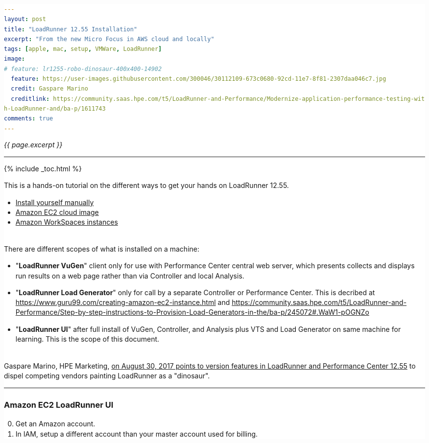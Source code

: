```yaml
---
layout: post
title: "LoadRunner 12.55 Installation"
excerpt: "From the new Micro Focus in AWS cloud and locally"
tags: [apple, mac, setup, VMWare, LoadRunner]
image:
# feature: lr1255-robo-dinosaur-400x400-14902
  feature: https://user-images.githubusercontent.com/300046/30112109-673c0680-92cd-11e7-8f81-2307daa046c7.jpg
  credit: Gaspare Marino
  creditlink: https://community.saas.hpe.com/t5/LoadRunner-and-Performance/Modernize-application-performance-testing-with-LoadRunner-and/ba-p/1611743
comments: true
---
```

<i>{{ page.excerpt }}</i>
<hr />

{% include _toc.html %}

This is a hands-on tutorial on the different ways to get your hands on LoadRunner 12.55.

   * <a href="#ManualInstall">Install yourself manually</a>
   * <a href="#AWSEC2Install">Amazon EC2 cloud image</a>
   * <a target="_blank" href="https://wilsonmar.github.io/windows-on-apple-mac-osx/#WorkSpaces">Amazon WorkSpaces instances</a>
   <br /><br />

There are different scopes of what is installed on a machine:

   * "<strong>LoadRunner VuGen</strong>" client only for use with Performance Center central web server, which presents collects and displays run results on a web page rather than via Controller and local Analysis.

   * "<strong>LoadRunner Load Generator</strong>" only for call by a separate Controller or Performance Center.    This is decribed at https://www.guru99.com/creating-amazon-ec2-instance.html
   and https://community.saas.hpe.com/t5/LoadRunner-and-Performance/Step-by-step-instructions-to-Provision-Load-Generators-in-the/ba-p/245072#.WaW1-pOGNZo

   * "<strong>LoadRunner UI</strong>" after full install of VuGen, Controller, and Analysis plus VTS and Load Generator on same machine for learning. This is the scope of this document.
   <br /><br />

Gaspare Marino, HPE Marketing, <a target="_blank" href="https://community.saas.hpe.com/t5/LoadRunner-and-Performance/Modernize-application-performance-testing-with-LoadRunner-and/ba-p/1611743">on August 30, 2017 points to version features in LoadRunner and Performance Center 12.55</a> to dispel competing vendors painting LoadRunner as a "dinosaur".

<hr />

<a name="AWSEC2Install"></a>

### Amazon EC2 LoadRunner UI

0. Get an Amazon account.
0. In IAM, setup a different account than your master account used for billing.
